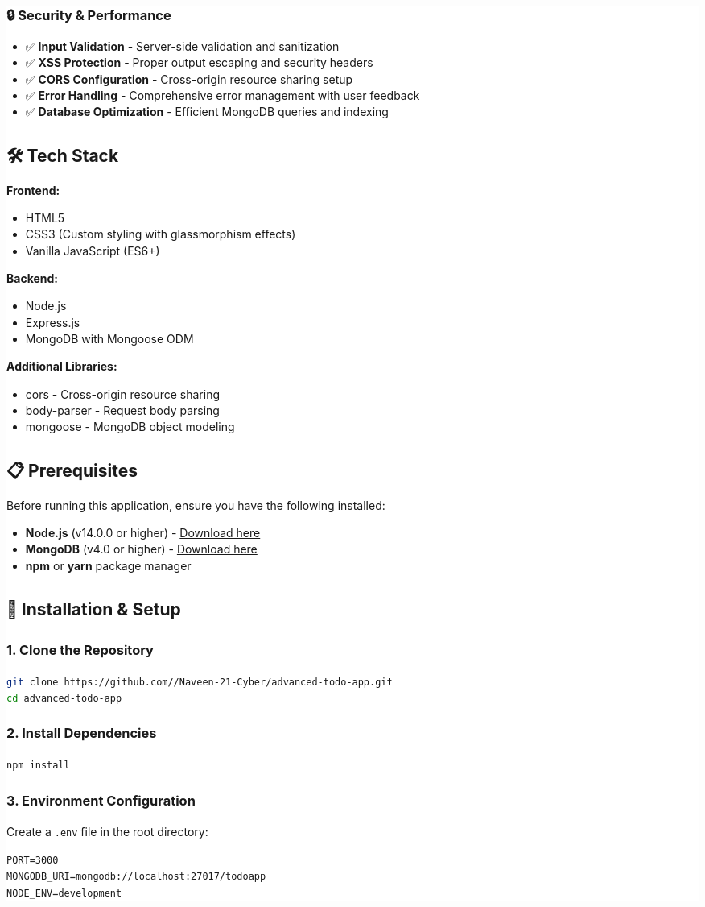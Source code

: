 ### 🔒 Security & Performance

- ✅ **Input Validation** - Server-side validation and sanitization
- ✅ **XSS Protection** - Proper output escaping and security headers
- ✅ **CORS Configuration** - Cross-origin resource sharing setup
- ✅ **Error Handling** - Comprehensive error management with user feedback
- ✅ **Database Optimization** - Efficient MongoDB queries and indexing

## 🛠️ Tech Stack

**Frontend:**
- HTML5
- CSS3 (Custom styling with glassmorphism effects)
- Vanilla JavaScript (ES6+)

**Backend:**
- Node.js
- Express.js
- MongoDB with Mongoose ODM

**Additional Libraries:**
- cors - Cross-origin resource sharing
- body-parser - Request body parsing
- mongoose - MongoDB object modeling

## 📋 Prerequisites

Before running this application, ensure you have the following installed:

- **Node.js** (v14.0.0 or higher) - [Download here](https://nodejs.org/)
- **MongoDB** (v4.0 or higher) - [Download here](https://www.mongodb.com/try/download/community)
- **npm** or **yarn** package manager

## 🚀 Installation & Setup

### 1. Clone the Repository

```bash
git clone https://github.com//Naveen-21-Cyber/advanced-todo-app.git
cd advanced-todo-app
```

### 2. Install Dependencies

```bash
npm install
```

### 3. Environment Configuration

Create a `.env` file in the root directory:

```env
PORT=3000
MONGODB_URI=mongodb://localhost:27017/todoapp
NODE_ENV=development
```
